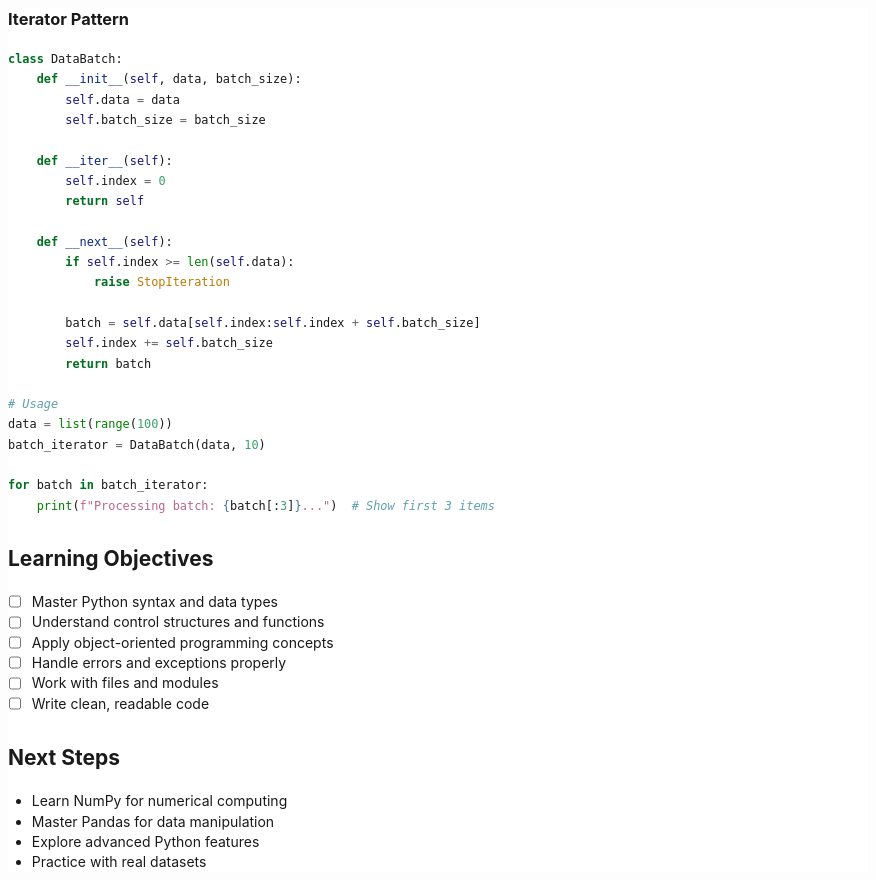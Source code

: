 ### Iterator Pattern
```python
class DataBatch:
    def __init__(self, data, batch_size):
        self.data = data
        self.batch_size = batch_size
    
    def __iter__(self):
        self.index = 0
        return self
    
    def __next__(self):
        if self.index >= len(self.data):
            raise StopIteration
        
        batch = self.data[self.index:self.index + self.batch_size]
        self.index += self.batch_size
        return batch

# Usage
data = list(range(100))
batch_iterator = DataBatch(data, 10)

for batch in batch_iterator:
    print(f"Processing batch: {batch[:3]}...")  # Show first 3 items
```

## Learning Objectives
- [ ] Master Python syntax and data types
- [ ] Understand control structures and functions
- [ ] Apply object-oriented programming concepts
- [ ] Handle errors and exceptions properly
- [ ] Work with files and modules
- [ ] Write clean, readable code

## Next Steps
- Learn NumPy for numerical computing
- Master Pandas for data manipulation
- Explore advanced Python features
- Practice with real datasets
